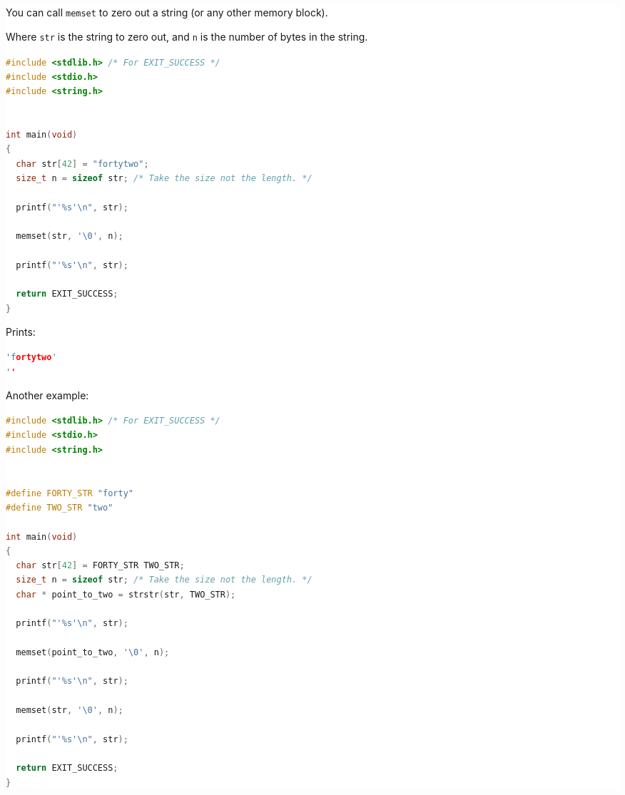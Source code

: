 You can call `memset` to zero out a string (or any other memory block).

Where `str` is the string to zero out, and `n` is the number of bytes in the string.

```c
#include <stdlib.h> /* For EXIT_SUCCESS */
#include <stdio.h>
#include <string.h>


int main(void)
{
  char str[42] = "fortytwo";
  size_t n = sizeof str; /* Take the size not the length. */

  printf("'%s'\n", str);

  memset(str, '\0', n);

  printf("'%s'\n", str);

  return EXIT_SUCCESS;
}

```

Prints:

```c
'fortytwo'
''

```

Another example:

```c
#include <stdlib.h> /* For EXIT_SUCCESS */
#include <stdio.h>
#include <string.h>


#define FORTY_STR "forty"
#define TWO_STR "two"

int main(void)
{
  char str[42] = FORTY_STR TWO_STR;
  size_t n = sizeof str; /* Take the size not the length. */
  char * point_to_two = strstr(str, TWO_STR);

  printf("'%s'\n", str);

  memset(point_to_two, '\0', n);

  printf("'%s'\n", str);

  memset(str, '\0', n);

  printf("'%s'\n", str);

  return EXIT_SUCCESS;
}

```
